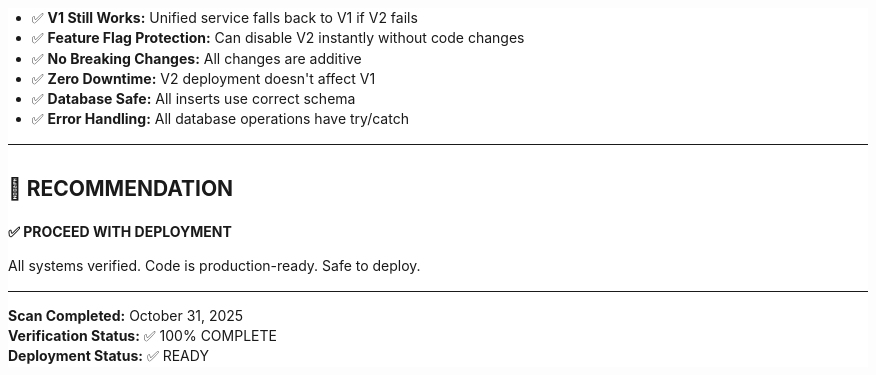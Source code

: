 - ✅ **V1 Still Works:** Unified service falls back to V1 if V2 fails
- ✅ **Feature Flag Protection:** Can disable V2 instantly without code changes
- ✅ **No Breaking Changes:** All changes are additive
- ✅ **Zero Downtime:** V2 deployment doesn't affect V1
- ✅ **Database Safe:** All inserts use correct schema
- ✅ **Error Handling:** All database operations have try/catch

---

## 📝 **RECOMMENDATION**

**✅ PROCEED WITH DEPLOYMENT**

All systems verified. Code is production-ready. Safe to deploy.

---

**Scan Completed:** October 31, 2025  
**Verification Status:** ✅ 100% COMPLETE  
**Deployment Status:** ✅ READY

